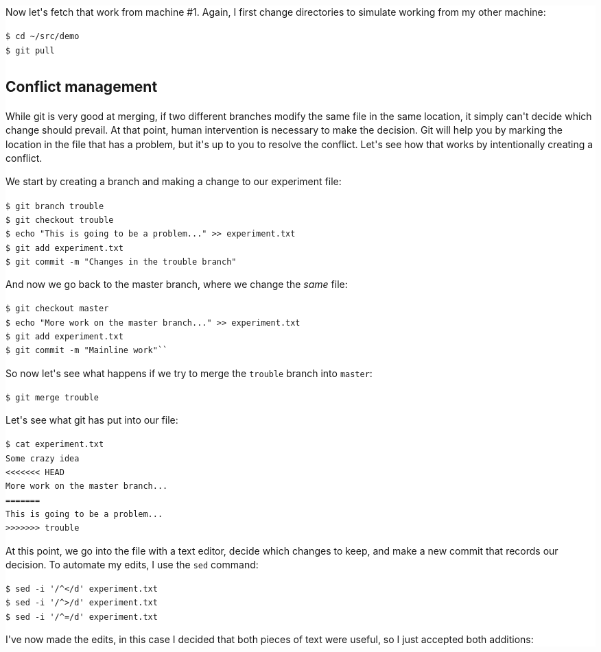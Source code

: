 Now let\'s fetch that work from machine \#1. Again, I first change
directories to simulate working from my other machine:

    $ cd ~/src/demo
    $ git pull

Conflict management
-------------------

While git is very good at merging, if two different branches modify the
same file in the same location, it simply can\'t decide which change
should prevail. At that point, human intervention is necessary to make
the decision. Git will help you by marking the location in the file that
has a problem, but it\'s up to you to resolve the conflict. Let\'s see
how that works by intentionally creating a conflict.

We start by creating a branch and making a change to our experiment
file:

    $ git branch trouble
    $ git checkout trouble
    $ echo "This is going to be a problem..." >> experiment.txt
    $ git add experiment.txt
    $ git commit -m "Changes in the trouble branch"

And now we go back to the master branch, where we change the *same*
file:

    $ git checkout master
    $ echo "More work on the master branch..." >> experiment.txt
    $ git add experiment.txt
    $ git commit -m "Mainline work"``

So now let\'s see what happens if we try to merge the `trouble` branch
into `master`:

    $ git merge trouble

Let\'s see what git has put into our file:

    $ cat experiment.txt
    Some crazy idea
    <<<<<<< HEAD
    More work on the master branch...
    =======
    This is going to be a problem...
    >>>>>>> trouble

At this point, we go into the file with a text editor, decide which
changes to keep, and make a new commit that records our decision. To
automate my edits, I use the `sed` command:

    $ sed -i '/^</d' experiment.txt
    $ sed -i '/^>/d' experiment.txt
    $ sed -i '/^=/d' experiment.txt

I\'ve now made the edits, in this case I decided that both pieces of
text were useful, so I just accepted both additions:

